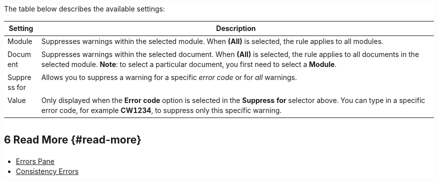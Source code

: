 The table below describes the available settings:

| Setting          | Description                                                  |
| ---------------- | ------------------------------------------------------------ |
| Module           | Suppresses warnings within the selected module. When **(All)** is selected, the rule applies to all modules. |
| Document         | Suppresses warnings within the selected document. When **(All)** is selected, the rule applies to all documents in the selected module. **Note**: to select a particular document, you first need to select a **Module**. |
| Suppress for | Allows you to suppress a warning for a specific *error code* or for *all* warnings. |
| Value            | Only displayed when the **Error code** option is selected in the **Suppress for** selector above. You can type in a specific error code, for example **CW1234**, to suppress only this specific warning. |

## 6 Read More {#read-more}

* [Errors Pane](/refguide8/errors-pane/)
* [Consistency Errors](/refguide8/consistency-errors/)
